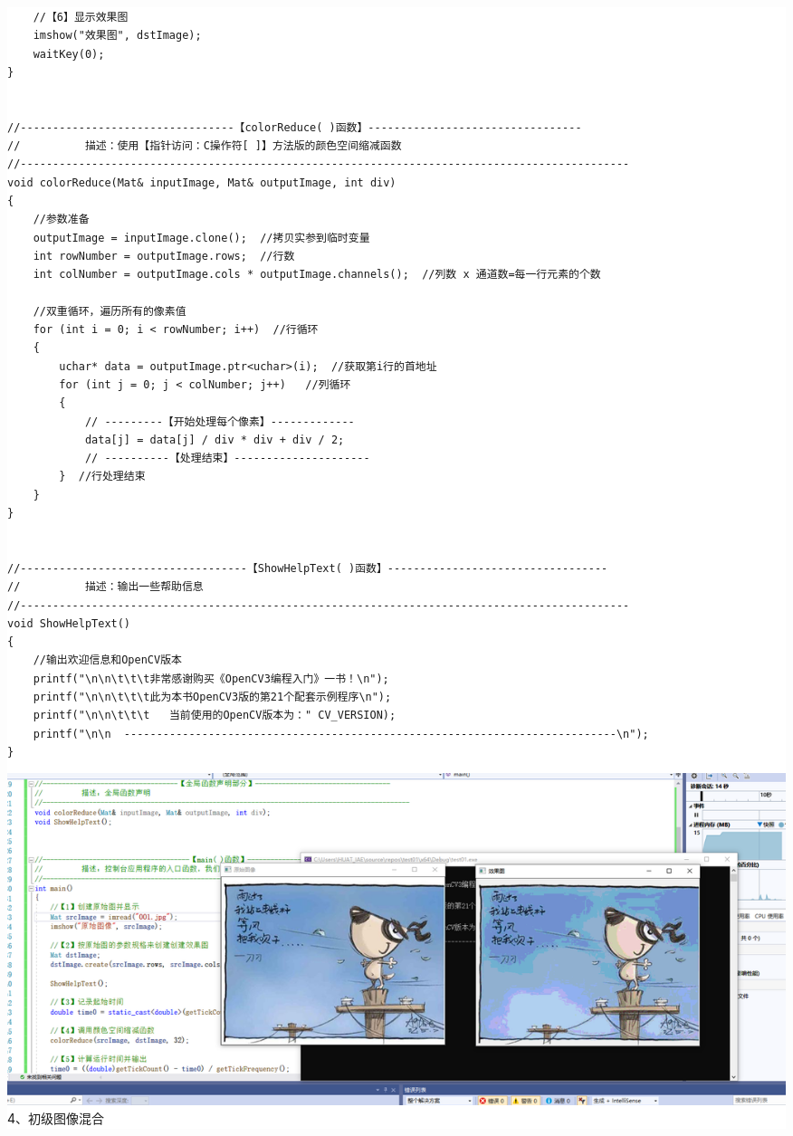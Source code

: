 ```PythonPython
	//【6】显示效果图
	imshow("效果图", dstImage);
	waitKey(0);
}


//---------------------------------【colorReduce( )函数】---------------------------------
//          描述：使用【指针访问：C操作符[ ]】方法版的颜色空间缩减函数
//----------------------------------------------------------------------------------------------
void colorReduce(Mat& inputImage, Mat& outputImage, int div)
{
	//参数准备
	outputImage = inputImage.clone();  //拷贝实参到临时变量
	int rowNumber = outputImage.rows;  //行数
	int colNumber = outputImage.cols * outputImage.channels();  //列数 x 通道数=每一行元素的个数

	//双重循环，遍历所有的像素值
	for (int i = 0; i < rowNumber; i++)  //行循环
	{
		uchar* data = outputImage.ptr<uchar>(i);  //获取第i行的首地址
		for (int j = 0; j < colNumber; j++)   //列循环
		{
			// ---------【开始处理每个像素】-------------     
			data[j] = data[j] / div * div + div / 2;
			// ----------【处理结束】---------------------
		}  //行处理结束
	}
}


//-----------------------------------【ShowHelpText( )函数】----------------------------------
//          描述：输出一些帮助信息
//----------------------------------------------------------------------------------------------
void ShowHelpText()
{
	//输出欢迎信息和OpenCV版本
	printf("\n\n\t\t\t非常感谢购买《OpenCV3编程入门》一书！\n");
	printf("\n\n\t\t\t此为本书OpenCV3版的第21个配套示例程序\n");
	printf("\n\n\t\t\t   当前使用的OpenCV版本为：" CV_VERSION);
	printf("\n\n  ----------------------------------------------------------------------------\n");
}
```
![03](03.png)
4、初级图像混合